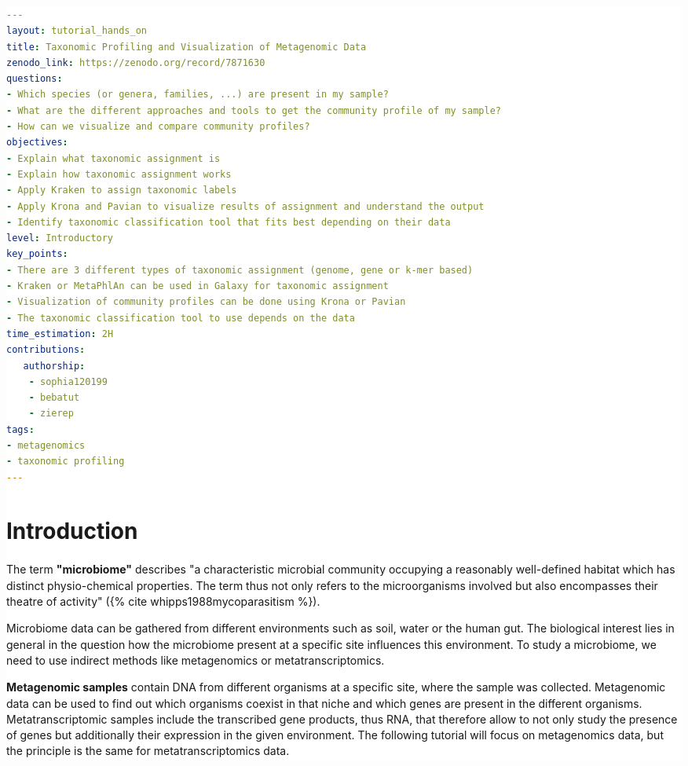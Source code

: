 ```yaml
---
layout: tutorial_hands_on
title: Taxonomic Profiling and Visualization of Metagenomic Data
zenodo_link: https://zenodo.org/record/7871630
questions:
- Which species (or genera, families, ...) are present in my sample?
- What are the different approaches and tools to get the community profile of my sample?
- How can we visualize and compare community profiles?
objectives:
- Explain what taxonomic assignment is
- Explain how taxonomic assignment works
- Apply Kraken to assign taxonomic labels
- Apply Krona and Pavian to visualize results of assignment and understand the output
- Identify taxonomic classification tool that fits best depending on their data
level: Introductory
key_points:
- There are 3 different types of taxonomic assignment (genome, gene or k-mer based)
- Kraken or MetaPhlAn can be used in Galaxy for taxonomic assignment
- Visualization of community profiles can be done using Krona or Pavian
- The taxonomic classification tool to use depends on the data
time_estimation: 2H
contributions:
   authorship:
    - sophia120199
    - bebatut
    - zierep
tags:
- metagenomics
- taxonomic profiling
---
```


# Introduction

The term **"microbiome"** describes "a characteristic microbial community occupying a reasonably well-defined habitat which has distinct physio-chemical properties. The term thus not only refers to the microorganisms involved but also encompasses their theatre of activity" ({% cite whipps1988mycoparasitism %}).

Microbiome data can be gathered from different environments such as soil, water or the human gut. The biological interest lies in general in the question how the microbiome present at a specific site influences this environment. To study a microbiome, we need to use indirect methods like metagenomics or metatranscriptomics.

**Metagenomic samples** contain DNA from different organisms at a specific site, where the sample was collected. Metagenomic data can be used to find out which organisms coexist in that niche and which genes are present in the different organisms.
Metatranscriptomic samples include the transcribed gene products, thus RNA, that therefore allow to not only study the presence of genes but additionally their expression in the given environment. The following tutorial will focus on metagenomics data, but the principle is the same for metatranscriptomics data.
